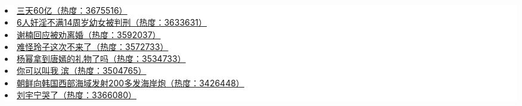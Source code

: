 <li>
<a href="https://s.weibo.com/weibo?q=%23%E4%B8%89%E5%A4%A960%E4%BA%BF%23" target="weibo">
三天60亿（热度：3675516）
</a>
</li>

<li>
<a href="https://s.weibo.com/weibo?q=%236%E4%BA%BA%E5%A5%B8%E6%B7%AB%E4%B8%8D%E6%BB%A114%E5%91%A8%E5%B2%81%E5%B9%BC%E5%A5%B3%E8%A2%AB%E5%88%A4%E5%88%91%23" target="weibo">
6人奸淫不满14周岁幼女被判刑（热度：3633631）
</a>
</li>

<li>
<a href="https://s.weibo.com/weibo?q=%23%E8%B0%A2%E6%A5%A0%E5%9B%9E%E5%BA%94%E8%A2%AB%E5%8A%9D%E7%A6%BB%E5%A9%9A%23" target="weibo">
谢楠回应被劝离婚（热度：3592037）
</a>
</li>

<li>
<a href="https://s.weibo.com/weibo?q=%23%E9%9A%BE%E6%80%AA%E7%8E%B2%E5%AD%90%E8%BF%99%E6%AC%A1%E4%B8%8D%E6%9D%A5%E4%BA%86%23" target="weibo">
难怪玲子这次不来了（热度：3572733）
</a>
</li>

<li>
<a href="https://s.weibo.com/weibo?q=%23%E6%9D%A8%E5%B9%82%E6%8B%BF%E5%88%B0%E5%94%90%E5%AB%A3%E7%9A%84%E7%A4%BC%E7%89%A9%E4%BA%86%E5%90%97%23" target="weibo">
杨幂拿到唐嫣的礼物了吗（热度：3534733）
</a>
</li>

<li>
<a href="https://s.weibo.com/weibo?q=%23%E4%BD%A0%E5%8F%AF%E4%BB%A5%E5%8F%AB%E6%88%91%20%E6%BB%A8%23" target="weibo">
你可以叫我 滨（热度：3504765）
</a>
</li>

<li>
<a href="https://s.weibo.com/weibo?q=%23%E6%9C%9D%E9%B2%9C%E5%90%91%E9%9F%A9%E5%9B%BD%E8%A5%BF%E9%83%A8%E6%B5%B7%E5%9F%9F%E5%8F%91%E5%B0%84200%E5%A4%9A%E5%8F%91%E6%B5%B7%E5%B2%B8%E7%82%AE%23" target="weibo">
朝鲜向韩国西部海域发射200多发海岸炮（热度：3426448）
</a>
</li>

<li>
<a href="https://s.weibo.com/weibo?q=%23%E5%88%98%E5%AE%87%E5%AE%81%E5%93%AD%E4%BA%86%23" target="weibo">
刘宇宁哭了（热度：3366080）
</a>
</li>
